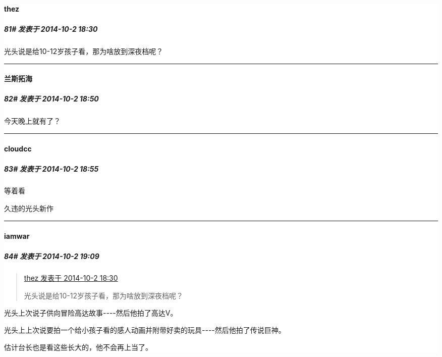 ####  thez  
##### 81#       发表于 2014-10-2 18:30




光头说是给10-12岁孩子看，那为啥放到深夜档呢？







*****

####  兰斯拓海  
##### 82#       发表于 2014-10-2 18:50




今天晚上就有了？







*****

####  cloudcc  
##### 83#       发表于 2014-10-2 18:55




等着看


久违的光头新作







*****

####  iamwar  
##### 84#       发表于 2014-10-2 19:09



<blockquote><a href="httphttps://bbs.saraba1st.com/2b/forum.php?mod=redirect&amp;goto=findpost&amp;pid=26805292&amp;ptid=1061969" target="_blank">thez 发表于 2014-10-2 18:30</a>

光头说是给10-12岁孩子看，那为啥放到深夜档呢？</blockquote>
光头上次说子供向冒险高达故事----然后他拍了高达V。

光头上上次说要拍一个给小孩子看的感人动画并附带好卖的玩具----然后他拍了传说巨神。


估计台长也是看这些长大的，他不会再上当了。


